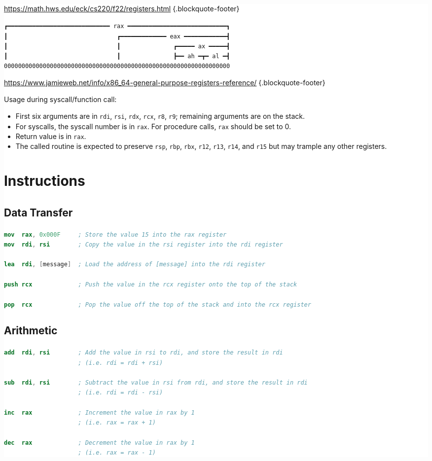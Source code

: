 https://math.hws.edu/eck/cs220/f22/registers.html
{.blockquote-footer}

```{.text-center}
┏━━━━━━━━━━━━━━━━━━━━━━━━━━━━━ rax ━━━━━━━━━━━━━━━━━━━━━━━━━━━━┓
┃                               ┏━━━━━━━━━━━━━ eax ━━━━━━━━━━━━┫
┃                               ┃               ┏━━━━━ ax ━━━━━┫
┃                               ┃               ┣━━ ah ━┳━ al ━┫
0000000000000000000000000000000000000000000000000000000000000000
```

https://www.jamieweb.net/info/x86_64-general-purpose-registers-reference/
{.blockquote-footer}

  </div>
</div>

Usage during syscall/function call:

*  First six arguments are in `rdi`, `rsi`, `rdx`, `rcx`, `r8`, `r9`; remaining arguments are on the stack.
*  For syscalls, the syscall number is in `rax`. For procedure calls, `rax` should be set to 0.
*  Return value is in `rax`.
*  The called routine is expected to preserve `rsp`, `rbp`, `rbx`, `r12`, `r13`, `r14`, and `r15` but may trample any other registers.


# Instructions

## Data Transfer

```nasm
mov  rax, 0x000F     ; Store the value 15 into the rax register
mov  rdi, rsi        ; Copy the value in the rsi register into the rdi register

lea  rdi, [message]  ; Load the address of [message] into the rdi register

push rcx             ; Push the value in the rcx register onto the top of the stack

pop  rcx             ; Pop the value off the top of the stack and into the rcx register
```


## Arithmetic

```nasm
add  rdi, rsi        ; Add the value in rsi to rdi, and store the result in rdi
                     ; (i.e. rdi = rdi + rsi)

sub  rdi, rsi        ; Subtract the value in rsi from rdi, and store the result in rdi
                     ; (i.e. rdi = rdi - rsi)

inc  rax             ; Increment the value in rax by 1
                     ; (i.e. rax = rax + 1)

dec  rax             ; Decrement the value in rax by 1
                     ; (i.e. rax = rax - 1)
```
